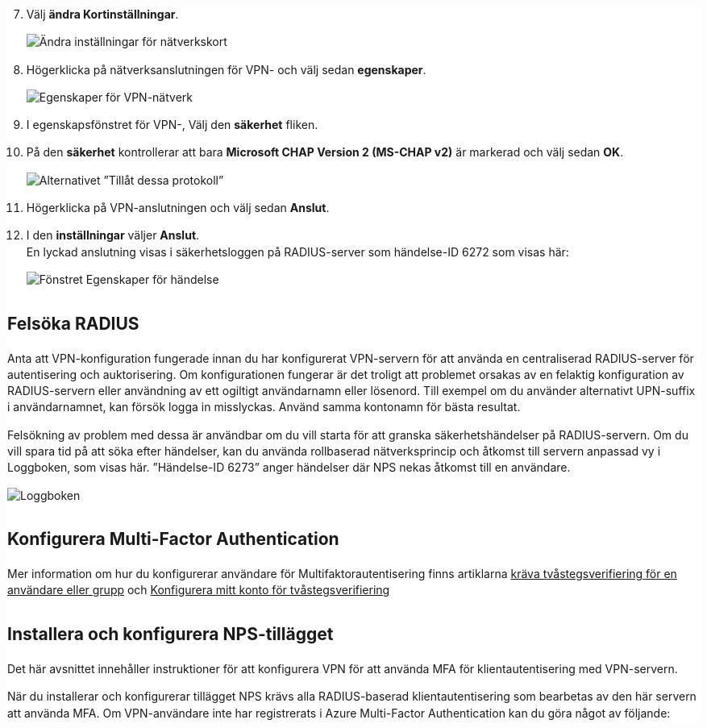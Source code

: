 7. Välj **ändra Kortinställningar**.

    ![Ändra inställningar för nätverkskort](./media/howto-mfa-nps-extension-vpn/image18.png)

8. Högerklicka på nätverksanslutningen för VPN- och välj sedan **egenskaper**. 

    ![Egenskaper för VPN-nätverk](./media/howto-mfa-nps-extension-vpn/image19.png)

9. I egenskapsfönstret för VPN-, Välj den **säkerhet** fliken. 

10. På den **säkerhet** kontrollerar att bara **Microsoft CHAP Version 2 (MS-CHAP v2)** är markerad och välj sedan **OK**.

    ![Alternativet ”Tillåt dessa protokoll”](./media/howto-mfa-nps-extension-vpn/image20.png)

11. Högerklicka på VPN-anslutningen och välj sedan **Anslut**.

12. I den **inställningar** väljer **Anslut**.  
    En lyckad anslutning visas i säkerhetsloggen på RADIUS-server som händelse-ID 6272 som visas här:

    ![Fönstret Egenskaper för händelse](./media/howto-mfa-nps-extension-vpn/image21.png)

## <a name="troubleshooting-radius"></a>Felsöka RADIUS

Anta att VPN-konfiguration fungerade innan du har konfigurerat VPN-servern för att använda en centraliserad RADIUS-server för autentisering och auktorisering. Om konfigurationen fungerar är det troligt att problemet orsakas av en felaktig konfiguration av RADIUS-servern eller användning av ett ogiltigt användarnamn eller lösenord. Till exempel om du använder alternativt UPN-suffix i användarnamnet, kan försök logga in misslyckas. Använd samma kontonamn för bästa resultat. 

Felsökning av problem med dessa är användbar om du vill starta för att granska säkerhetshändelser på RADIUS-servern. Om du vill spara tid på att söka efter händelser, kan du använda rollbaserad nätverksprincip och åtkomst till servern anpassad vy i Loggboken, som visas här. ”Händelse-ID 6273” anger händelser där NPS nekas åtkomst till en användare. 

![Loggboken](./media/howto-mfa-nps-extension-vpn/image22.png)
 
## <a name="configure-multi-factor-authentication"></a>Konfigurera Multi-Factor Authentication

Mer information om hur du konfigurerar användare för Multifaktorautentisering finns artiklarna [kräva tvåstegsverifiering för en användare eller grupp](howto-mfa-userstates.md) och [Konfigurera mitt konto för tvåstegsverifiering](../../multi-factor-authentication/end-user/multi-factor-authentication-end-user-first-time.md)

## <a name="install-and-configure-the-nps-extension"></a>Installera och konfigurera NPS-tillägget

Det här avsnittet innehåller instruktioner för att konfigurera VPN för att använda MFA för klientautentisering med VPN-servern.

När du installerar och konfigurerar tillägget NPS krävs alla RADIUS-baserad klientautentisering som bearbetas av den här servern att använda MFA. Om VPN-användare inte har registrerats i Azure Multi-Factor Authentication kan du göra något av följande:
